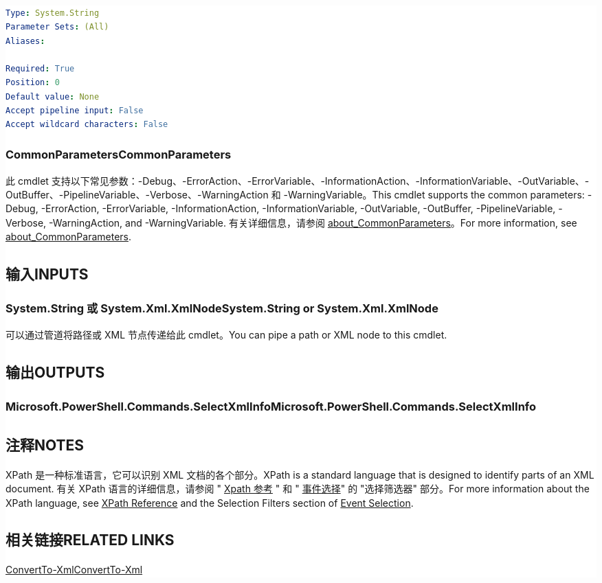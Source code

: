 ```yaml
Type: System.String
Parameter Sets: (All)
Aliases:

Required: True
Position: 0
Default value: None
Accept pipeline input: False
Accept wildcard characters: False
```

### <span data-ttu-id="abcf5-174">CommonParameters</span><span class="sxs-lookup"><span data-stu-id="abcf5-174">CommonParameters</span></span>

<span data-ttu-id="abcf5-175">此 cmdlet 支持以下常见参数：-Debug、-ErrorAction、-ErrorVariable、-InformationAction、-InformationVariable、-OutVariable、-OutBuffer、-PipelineVariable、-Verbose、-WarningAction 和 -WarningVariable。</span><span class="sxs-lookup"><span data-stu-id="abcf5-175">This cmdlet supports the common parameters: -Debug, -ErrorAction, -ErrorVariable, -InformationAction, -InformationVariable, -OutVariable, -OutBuffer, -PipelineVariable, -Verbose, -WarningAction, and -WarningVariable.</span></span> <span data-ttu-id="abcf5-176">有关详细信息，请参阅 [about_CommonParameters](https://go.microsoft.com/fwlink/?LinkID=113216)。</span><span class="sxs-lookup"><span data-stu-id="abcf5-176">For more information, see [about_CommonParameters](https://go.microsoft.com/fwlink/?LinkID=113216).</span></span>

## <span data-ttu-id="abcf5-177">输入</span><span class="sxs-lookup"><span data-stu-id="abcf5-177">INPUTS</span></span>

### <span data-ttu-id="abcf5-178">System.String 或 System.Xml.XmlNode</span><span class="sxs-lookup"><span data-stu-id="abcf5-178">System.String or System.Xml.XmlNode</span></span>

<span data-ttu-id="abcf5-179">可以通过管道将路径或 XML 节点传递给此 cmdlet。</span><span class="sxs-lookup"><span data-stu-id="abcf5-179">You can pipe a path or XML node to this cmdlet.</span></span>

## <span data-ttu-id="abcf5-180">输出</span><span class="sxs-lookup"><span data-stu-id="abcf5-180">OUTPUTS</span></span>

### <span data-ttu-id="abcf5-181">Microsoft.PowerShell.Commands.SelectXmlInfo</span><span class="sxs-lookup"><span data-stu-id="abcf5-181">Microsoft.PowerShell.Commands.SelectXmlInfo</span></span>

## <span data-ttu-id="abcf5-182">注释</span><span class="sxs-lookup"><span data-stu-id="abcf5-182">NOTES</span></span>

<span data-ttu-id="abcf5-183">XPath 是一种标准语言，它可以识别 XML 文档的各个部分。</span><span class="sxs-lookup"><span data-stu-id="abcf5-183">XPath is a standard language that is designed to identify parts of an XML document.</span></span> <span data-ttu-id="abcf5-184">有关 XPath 语言的详细信息，请参阅 " [Xpath 参考](/dotnet/standard/data/xml/select-nodes-using-xpath-navigation) " 和 " [事件选择](/previous-versions//aa385231(v=vs.85))" 的 "选择筛选器" 部分。</span><span class="sxs-lookup"><span data-stu-id="abcf5-184">For more information about the XPath language, see [XPath Reference](/dotnet/standard/data/xml/select-nodes-using-xpath-navigation) and the Selection Filters section of [Event Selection](/previous-versions//aa385231(v=vs.85)).</span></span>

## <span data-ttu-id="abcf5-185">相关链接</span><span class="sxs-lookup"><span data-stu-id="abcf5-185">RELATED LINKS</span></span>

[<span data-ttu-id="abcf5-186">ConvertTo-Xml</span><span class="sxs-lookup"><span data-stu-id="abcf5-186">ConvertTo-Xml</span></span>](ConvertTo-Xml.md)
